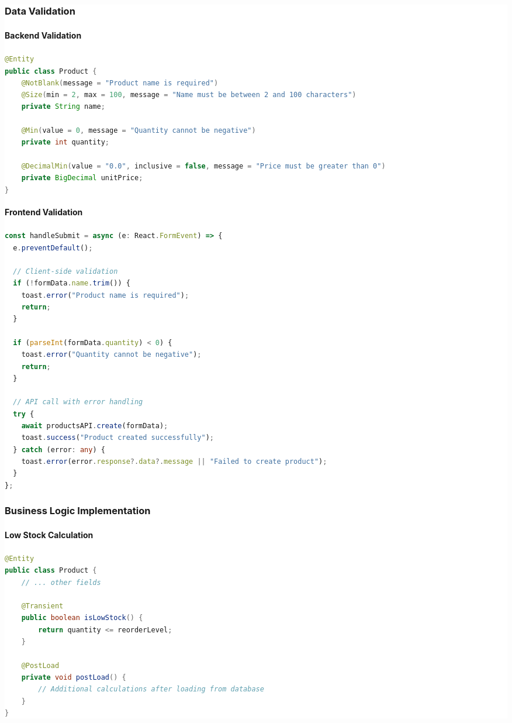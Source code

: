 ### Data Validation

#### Backend Validation
```java
@Entity
public class Product {
    @NotBlank(message = "Product name is required")
    @Size(min = 2, max = 100, message = "Name must be between 2 and 100 characters")
    private String name;
    
    @Min(value = 0, message = "Quantity cannot be negative")
    private int quantity;
    
    @DecimalMin(value = "0.0", inclusive = false, message = "Price must be greater than 0")
    private BigDecimal unitPrice;
}
```

#### Frontend Validation
```typescript
const handleSubmit = async (e: React.FormEvent) => {
  e.preventDefault();
  
  // Client-side validation
  if (!formData.name.trim()) {
    toast.error("Product name is required");
    return;
  }
  
  if (parseInt(formData.quantity) < 0) {
    toast.error("Quantity cannot be negative");
    return;
  }
  
  // API call with error handling
  try {
    await productsAPI.create(formData);
    toast.success("Product created successfully");
  } catch (error: any) {
    toast.error(error.response?.data?.message || "Failed to create product");
  }
};
```

### Business Logic Implementation

#### Low Stock Calculation
```java
@Entity
public class Product {
    // ... other fields
    
    @Transient
    public boolean isLowStock() {
        return quantity <= reorderLevel;
    }
    
    @PostLoad
    private void postLoad() {
        // Additional calculations after loading from database
    }
}
```
